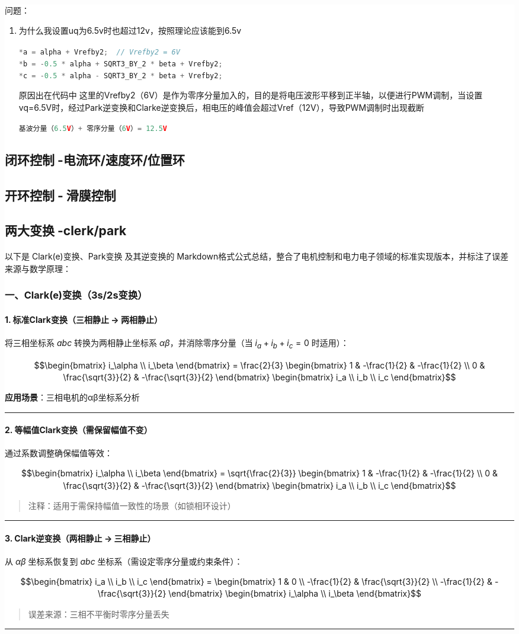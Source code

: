 问题：

1. 为什么我设置uq为6.5v时也超过12v，按照理论应该能到6.5v

   ```c
   *a = alpha + Vrefby2;  // Vrefby2 = 6V
   *b = -0.5 * alpha + SQRT3_BY_2 * beta + Vrefby2;
   *c = -0.5 * alpha - SQRT3_BY_2 * beta + Vrefby2;
   ```

   原因出在代码中 这里的Vrefby2（6V）是作为零序分量加入的，目的是将电压波形平移到正半轴，以便进行PWM调制，当设置vq=6.5V时，经过Park逆变换和Clarke逆变换后，相电压的峰值会超过Vref（12V），导致PWM调制时出现截断

   ```c
   基波分量（6.5V）+ 零序分量（6V）= 12.5V
   ```

## **闭环控制 -电流环/速度环/位置环**



## **开环控制 - 滑膜控制**



## 两大变换 -clerk/park

以下是 Clark(e)变换、Park变换 及其逆变换的 Markdown格式公式总结，整合了电机控制和电力电子领域的标准实现版本，并标注了误差来源与数学原理：

### 一、Clark(e)变换（3s/2s变换）

#### 1. 标准Clark变换（三相静止 → 两相静止）
将三相坐标系 $abc$ 转换为两相静止坐标系 $αβ$，并消除零序分量（当 $i_a + i_b + i_c = 0$ 时适用）：
```math
\begin{bmatrix} i_\alpha \\ i_\beta  \end{bmatrix}  = \frac{2}{3}  \begin{bmatrix}  1 & -\frac{1}{2} & -\frac{1}{2} \\  0 & \frac{\sqrt{3}}{2} & -\frac{\sqrt{3}}{2}  \end{bmatrix}  \begin{bmatrix} i_a \\ i_b \\ i_c  \end{bmatrix}
```
**应用场景**：三相电机的αβ坐标系分析

---

#### 2. 等幅值Clark变换（需保留幅值不变）
通过系数调整确保幅值等效：
```math
\begin{bmatrix} i_\alpha \\ i_\beta  \end{bmatrix}  = \sqrt{\frac{2}{3}}  \begin{bmatrix}  1 & -\frac{1}{2} & -\frac{1}{2} \\  0 & \frac{\sqrt{3}}{2} & -\frac{\sqrt{3}}{2}  \end{bmatrix}  \begin{bmatrix} i_a \\ i_b \\ i_c  \end{bmatrix}
```
> 注释：适用于需保持幅值一致性的场景（如锁相环设计）

---

#### 3. Clark逆变换（两相静止 → 三相静止）
从 $αβ$ 坐标系恢复到 $abc$ 坐标系（需设定零序分量或约束条件）：
```math
\begin{bmatrix} i_a \\ i_b \\ i_c  \end{bmatrix}  =  \begin{bmatrix}  1 & 0 \\ -\frac{1}{2} & \frac{\sqrt{3}}{2} \\ -\frac{1}{2} & -\frac{\sqrt{3}}{2}  \end{bmatrix}  \begin{bmatrix} i_\alpha \\ i_\beta  \end{bmatrix}
```
> 误差来源：三相不平衡时零序分量丢失

---